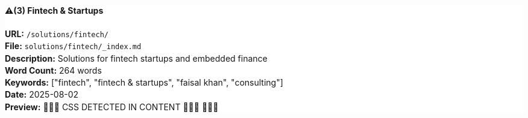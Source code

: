 #### ⚠️(3) Fintech & Startups
**URL:** `/solutions/fintech/`  
**File:** `solutions/fintech/_index.md`  
**Description:** Solutions for fintech startups and embedded finance  
**Word Count:** 264 words  
**Keywords:** ["fintech", "fintech & startups", "faisal khan", "consulting"]  
**Date:** 2025-08-02  
**Preview:** 🚨🚨🚨 CSS DETECTED IN CONTENT 🚨🚨🚨 🚨🚨🚨 <style> /* Theme-responsive bullet colors */ 🚨🚨 .theme-bullet {   🚨🚨 background-color: #000000 !important; 🚨🚨 /* Black in light mode */ } 🚨🚨  .dark 🚨🚨 .theme-bullet {   🚨🚨 background-color: #fffff...  
**Has Meta Description:** Yes  
**Meta Description:** Solutions for fintech startups and embedded finance  
**Has SEO Keywords:** Yes  
**Keywords Field:** ["fintech", "fintech & startups", "faisal khan", "consulting"]  
**Has CSS in Content:** Yes  
**Has HTML in Content:** Yes  
**Canonical URL:** Not set  
**Robots:** Not set  
**SEO Issues:**
  - ⚠️ Title too short (18 chars, need 30+)
  - ⚠️ Description could be longer (51 chars, ideal 120-160)
  - 🚨 CSS code found in content (should be in theme files)

#### ⚠️(2) Issuing/Issuance
**URL:** `/solutions/cards/issuingissuance/`  
**File:** `solutions/cards/issuingissuance.md`  
**Description:** Expert issuing/issuance solutions from Faisal Khan LLC  
**Word Count:** 255 words  
**Keywords:** ["issuing/issuance", "cards", "licensing", "compliance", "faisal khan"]  
**Date:** 2025-08-02  
**Preview:** ## Overview [Brief overview of Issuing/Issuance and how Faisal Khan LLC can help] ## Key Features - Feature 1 - Feature 2 - Feature 3 - Feature 4 ## W...  
**Has Meta Description:** Yes  
**Meta Description:** Expert issuing/issuance solutions from Faisal Khan LLC  
**Has SEO Keywords:** Yes  
**Keywords Field:** ["issuing/issuance", "cards", "licensing", "compliance", "faisal khan"]  
**Has CSS in Content:** No  
**Has HTML in Content:** No  
**Canonical URL:** Not set  
**Robots:** Not set  
**SEO Issues:**
  - ⚠️ Title too short (16 chars, need 30+)
  - ⚠️ Description could be longer (54 chars, ideal 120-160)

#### ⚠️(2) Card Processing
**URL:** `/solutions/cards/card-processing/`  
**File:** `solutions/cards/card-processing.md`  
**Description:** Expert card processing solutions from Faisal Khan LLC  
**Word Count:** 261 words  
**Keywords:** ["card processing", "cards", "licensing", "compliance", "faisal khan"]  
**Date:** 2025-08-02  
**Preview:** ## Overview [Brief overview of Card Processing and how Faisal Khan LLC can help] ## Key Features - Feature 1 - Feature 2 - Feature 3 - Feature 4 ## Wh...  
**Has Meta Description:** Yes  
**Meta Description:** Expert card processing solutions from Faisal Khan LLC  
**Has SEO Keywords:** Yes  
**Keywords Field:** ["card processing", "cards", "licensing", "compliance", "faisal khan"]  
**Has CSS in Content:** No  
**Has HTML in Content:** No  
**Canonical URL:** Not set  
**Robots:** Not set  
**SEO Issues:**
  - ⚠️ Title too short (15 chars, need 30+)
